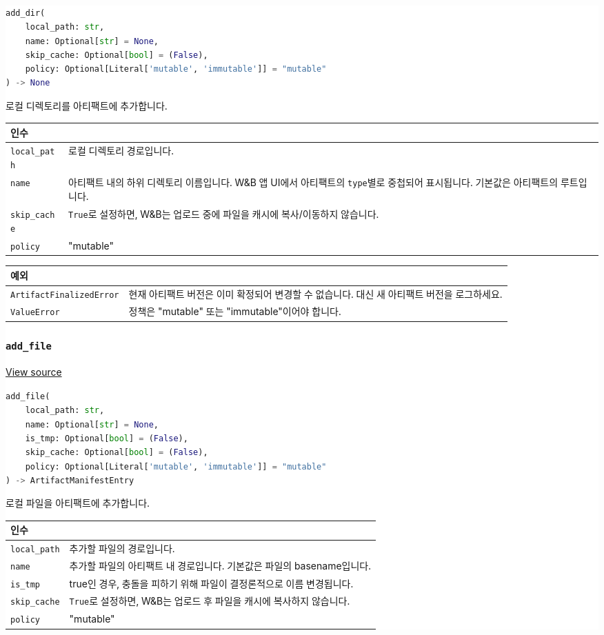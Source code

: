 ```python
add_dir(
    local_path: str,
    name: Optional[str] = None,
    skip_cache: Optional[bool] = (False),
    policy: Optional[Literal['mutable', 'immutable']] = "mutable"
) -> None
```

로컬 디렉토리를 아티팩트에 추가합니다.

| 인수 |  |
| :--- | :--- |
|  `local_path` |  로컬 디렉토리 경로입니다. |
|  `name` |  아티팩트 내의 하위 디렉토리 이름입니다. W&B 앱 UI에서 아티팩트의 `type`별로 중첩되어 표시됩니다. 기본값은 아티팩트의 루트입니다. |
|  `skip_cache` |  `True`로 설정하면, W&B는 업로드 중에 파일을 캐시에 복사/이동하지 않습니다. |
|  `policy` |  "mutable" | "immutable". 기본적으로 "mutable" "mutable": 업로드 중 손상을 방지하기 위해 파일의 임시 복사본을 만듭니다. "immutable": 보호를 비활성화하고 사용자가 파일을 삭제하거나 변경하지 않도록 합니다. |

| 예외 |  |
| :--- | :--- |
|  `ArtifactFinalizedError` |  현재 아티팩트 버전은 이미 확정되어 변경할 수 없습니다. 대신 새 아티팩트 버전을 로그하세요. |
|  `ValueError` |  정책은 "mutable" 또는 "immutable"이어야 합니다. |

### `add_file`

[View source](https://www.github.com/wandb/wandb/tree/v0.18.0/wandb/sdk/artifacts/artifact.py#L1206-L1250)

```python
add_file(
    local_path: str,
    name: Optional[str] = None,
    is_tmp: Optional[bool] = (False),
    skip_cache: Optional[bool] = (False),
    policy: Optional[Literal['mutable', 'immutable']] = "mutable"
) -> ArtifactManifestEntry
```

로컬 파일을 아티팩트에 추가합니다.

| 인수 |  |
| :--- | :--- |
|  `local_path` |  추가할 파일의 경로입니다. |
|  `name` |  추가할 파일의 아티팩트 내 경로입니다. 기본값은 파일의 basename입니다. |
|  `is_tmp` |  true인 경우, 충돌을 피하기 위해 파일이 결정론적으로 이름 변경됩니다. |
|  `skip_cache` |  `True`로 설정하면, W&B는 업로드 후 파일을 캐시에 복사하지 않습니다. |
|  `policy` |  "mutable" | "immutable". 기본적으로 "mutable" "mutable": 업로드 중 손상을 방지하기 위해 파일의 임시 복사본을 만듭니다. "immutable": 보호를 비활성화하고 사용자가 파일을 삭제하거나 변경하지 않도록 합니다. |
